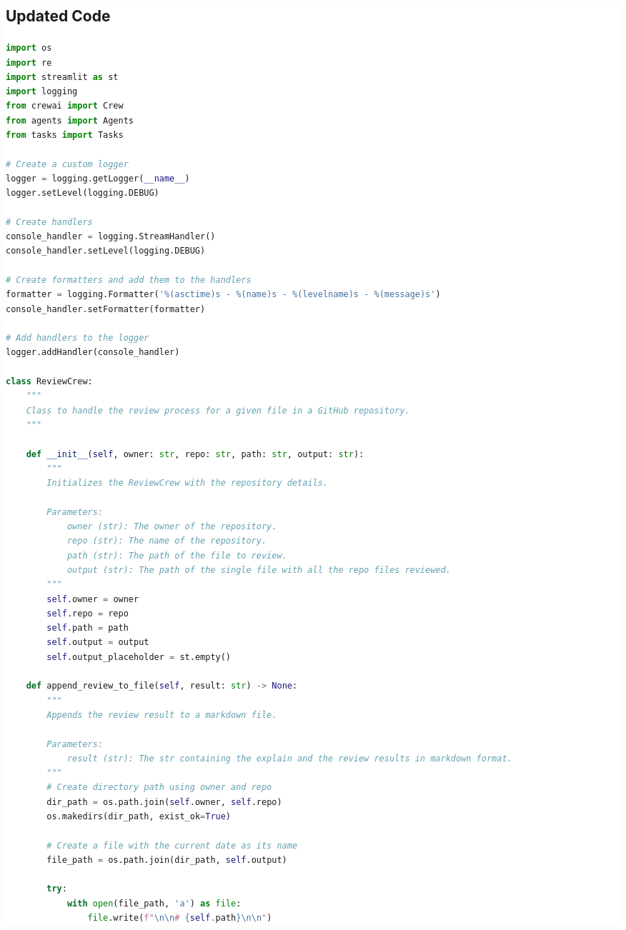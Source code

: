 ## Updated Code
```python
import os
import re
import streamlit as st
import logging
from crewai import Crew
from agents import Agents
from tasks import Tasks

# Create a custom logger
logger = logging.getLogger(__name__)
logger.setLevel(logging.DEBUG)

# Create handlers
console_handler = logging.StreamHandler()
console_handler.setLevel(logging.DEBUG)

# Create formatters and add them to the handlers
formatter = logging.Formatter('%(asctime)s - %(name)s - %(levelname)s - %(message)s')
console_handler.setFormatter(formatter)

# Add handlers to the logger
logger.addHandler(console_handler)

class ReviewCrew:
    """
    Class to handle the review process for a given file in a GitHub repository.
    """

    def __init__(self, owner: str, repo: str, path: str, output: str):
        """
        Initializes the ReviewCrew with the repository details.

        Parameters:
            owner (str): The owner of the repository.
            repo (str): The name of the repository.
            path (str): The path of the file to review.
            output (str): The path of the single file with all the repo files reviewed.
        """
        self.owner = owner
        self.repo = repo
        self.path = path
        self.output = output
        self.output_placeholder = st.empty()

    def append_review_to_file(self, result: str) -> None:
        """
        Appends the review result to a markdown file.

        Parameters:
            result (str): The str containing the explain and the review results in markdown format.
        """
        # Create directory path using owner and repo
        dir_path = os.path.join(self.owner, self.repo)
        os.makedirs(dir_path, exist_ok=True)

        # Create a file with the current date as its name
        file_path = os.path.join(dir_path, self.output)

        try:
            with open(file_path, 'a') as file:
                file.write(f"\n\n# {self.path}\n\n")
```